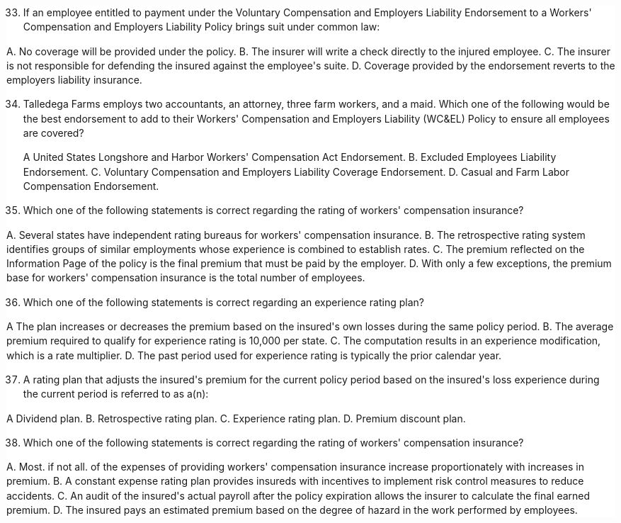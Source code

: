    

33. If an employee entitled to payment under the Voluntary Compensation and Employers Liability Endorsement to a Workers' Compensation and Employers Liability Policy brings suit under common law:
   
   A. No coverage will be provided under the policy.
   B. The insurer will write a check directly to the injured employee.
   C. The insurer is not responsible for defending the insured against the employee's suite.
D. Coverage provided by the endorsement reverts to the employers liability insurance.
   

   
34. Talledega Farms employs two accountants, an attorney, three farm workers, and a maid. Which one of the following would be the best endorsement to add to their Workers' Compensation and Employers Liability (WC&EL) Policy to ensure all employees are covered?

    A United States Longshore and Harbor Workers' Compensation Act Endorsement.
    B. Excluded Employees Liability Endorsement.
    C. Voluntary Compensation and Employers Liability Coverage Endorsement.
    D. Casual and Farm Labor Compensation Endorsement.

    


35. Which one of the following statements is correct regarding the rating of workers' compensation insurance?
  
   A. Several states have independent rating bureaus for workers' compensation insurance.
   B. The retrospective rating system identifies groups of similar employments whose experience is combined to establish rates.
   C. The premium reflected on the Information Page of the policy is the final premium that must be paid by the employer.
D. With only a few exceptions, the premium base for workers' compensation insurance is the total number of employees.
   
   


36. Which one of the following statements is correct regarding an experience rating plan?
  
   A The plan increases or decreases the premium based on the insured's own losses during the same policy period.
   B. The average premium required to qualify for experience rating is 10,000 per state.
   C. The computation results in an experience modification, which is a rate multiplier.
D. The past period used for experience rating is typically the prior calendar year.
   

   
37. A rating plan that adjusts the insured's premium for the current policy period based on the insured's loss experience during the current period is referred to as a(n):
   
   A Dividend plan.
   B. Retrospective rating plan.
   C. Experience rating plan.
D. Premium discount plan.
   

   
38. Which one of the following statements is correct regarding the rating of workers' compensation insurance?

   A. Most. if not all. of the expenses of providing workers' compensation insurance increase proportionately with increases in premium.
   B. A constant expense rating plan provides insureds with incentives to implement risk control measures to reduce accidents.
   C. An audit of the insured's actual payroll after the policy expiration allows the insurer to calculate the final earned premium.
   D. The insured pays an estimated premium based on the degree of hazard in the work performed by employees.
